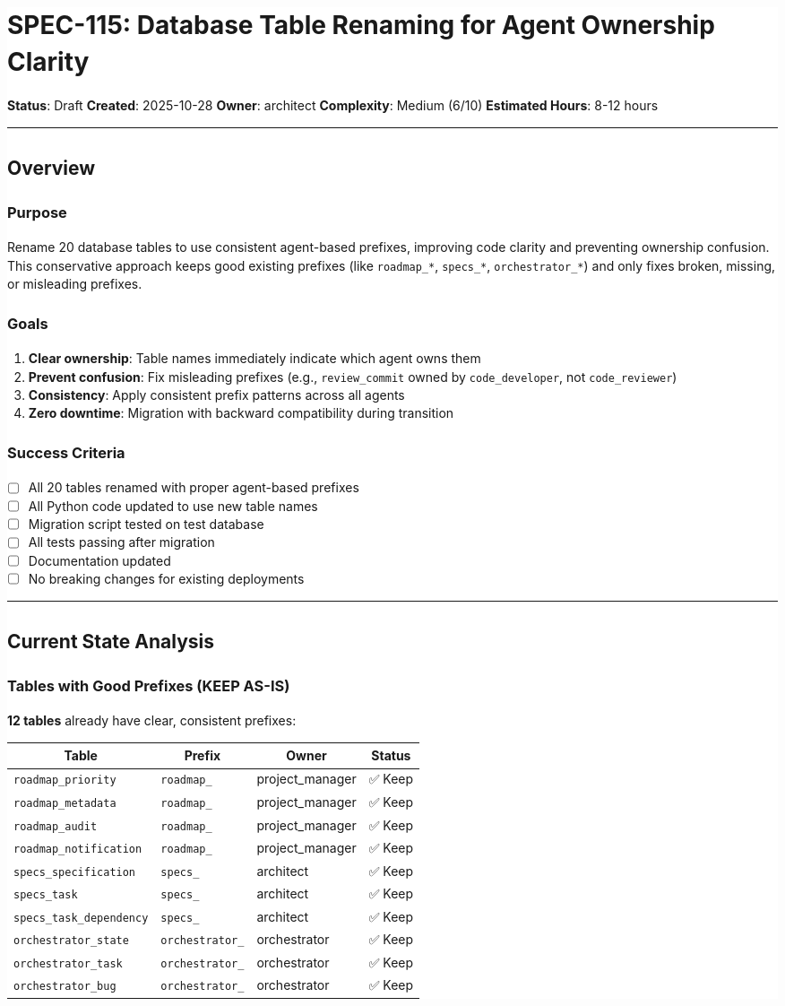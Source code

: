 # SPEC-115: Database Table Renaming for Agent Ownership Clarity

**Status**: Draft
**Created**: 2025-10-28
**Owner**: architect
**Complexity**: Medium (6/10)
**Estimated Hours**: 8-12 hours

---

## Overview

### Purpose

Rename 20 database tables to use consistent agent-based prefixes, improving code clarity and preventing ownership confusion. This conservative approach keeps good existing prefixes (like `roadmap_*`, `specs_*`, `orchestrator_*`) and only fixes broken, missing, or misleading prefixes.

### Goals

1. **Clear ownership**: Table names immediately indicate which agent owns them
2. **Prevent confusion**: Fix misleading prefixes (e.g., `review_commit` owned by `code_developer`, not `code_reviewer`)
3. **Consistency**: Apply consistent prefix patterns across all agents
4. **Zero downtime**: Migration with backward compatibility during transition

### Success Criteria

- [ ] All 20 tables renamed with proper agent-based prefixes
- [ ] All Python code updated to use new table names
- [ ] Migration script tested on test database
- [ ] All tests passing after migration
- [ ] Documentation updated
- [ ] No breaking changes for existing deployments

---

## Current State Analysis

### Tables with Good Prefixes (KEEP AS-IS)

**12 tables** already have clear, consistent prefixes:

| Table | Prefix | Owner | Status |
|-------|--------|-------|--------|
| `roadmap_priority` | `roadmap_` | project_manager | ✅ Keep |
| `roadmap_metadata` | `roadmap_` | project_manager | ✅ Keep |
| `roadmap_audit` | `roadmap_` | project_manager | ✅ Keep |
| `roadmap_notification` | `roadmap_` | project_manager | ✅ Keep |
| `specs_specification` | `specs_` | architect | ✅ Keep |
| `specs_task` | `specs_` | architect | ✅ Keep |
| `specs_task_dependency` | `specs_` | architect | ✅ Keep |
| `orchestrator_state` | `orchestrator_` | orchestrator | ✅ Keep |
| `orchestrator_task` | `orchestrator_` | orchestrator | ✅ Keep |
| `orchestrator_bug` | `orchestrator_` | orchestrator | ✅ Keep |